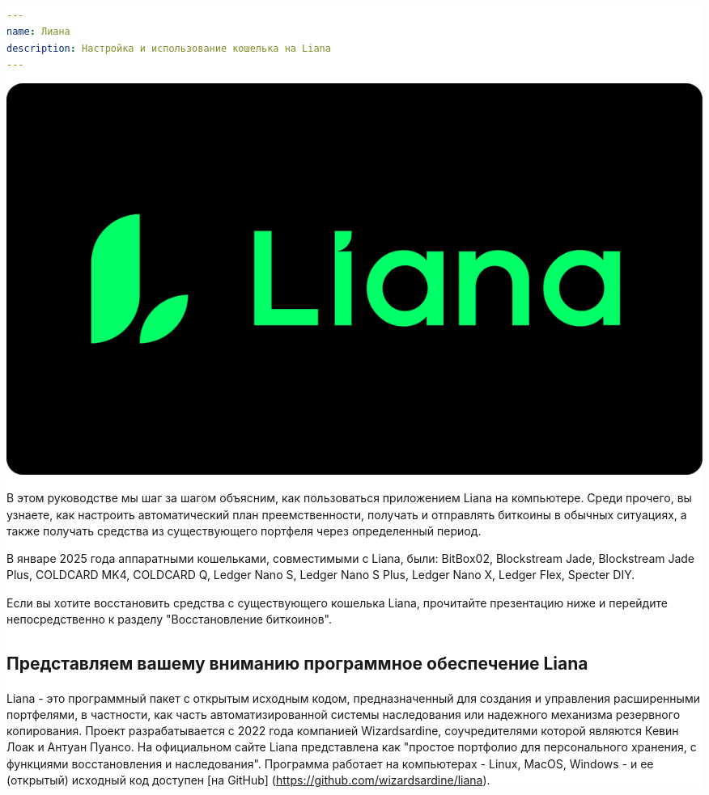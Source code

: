 ```yaml
---
name: Лиана
description: Настройка и использование кошелька на Liana
---
```

![cover](assets/cover.webp)

В этом руководстве мы шаг за шагом объясним, как пользоваться приложением Liana на компьютере. Среди прочего, вы узнаете, как настроить автоматический план преемственности, получать и отправлять биткоины в обычных ситуациях, а также получать средства из существующего портфеля через определенный период.

В январе 2025 года аппаратными кошельками, совместимыми с Liana, были: BitBox02, Blockstream Jade, Blockstream Jade Plus, COLDCARD MK4, COLDCARD Q, Ledger Nano S, Ledger Nano S Plus, Ledger Nano X, Ledger Flex, Specter DIY.

Если вы хотите восстановить средства с существующего кошелька Liana, прочитайте презентацию ниже и перейдите непосредственно к разделу "Восстановление биткоинов".

## Представляем вашему вниманию программное обеспечение Liana

Liana - это программный пакет с открытым исходным кодом, предназначенный для создания и управления расширенными портфелями, в частности, как часть автоматизированной системы наследования или надежного механизма резервного копирования. Проект разрабатывается с 2022 года компанией Wizardsardine, соучредителями которой являются Кевин Лоак и Антуан Пуансо. На официальном сайте Liana представлена как "простое портфолио для персонального хранения, с функциями восстановления и наследования". Программа работает на компьютерах - Linux, MacOS, Windows - и ее (открытый) исходный код доступен [на GitHub] (https://github.com/wizardsardine/liana).
